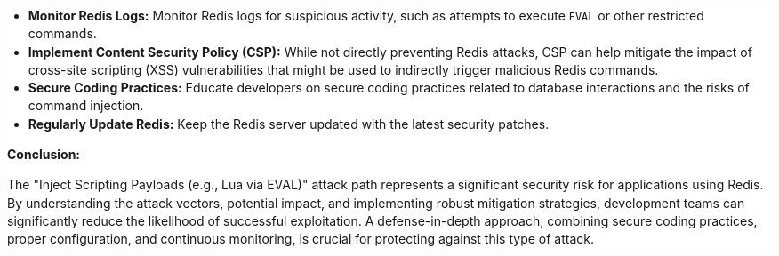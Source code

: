 * **Monitor Redis Logs:**  Monitor Redis logs for suspicious activity, such as attempts to execute `EVAL` or other restricted commands.
* **Implement Content Security Policy (CSP):** While not directly preventing Redis attacks, CSP can help mitigate the impact of cross-site scripting (XSS) vulnerabilities that might be used to indirectly trigger malicious Redis commands.
* **Secure Coding Practices:**  Educate developers on secure coding practices related to database interactions and the risks of command injection.
* **Regularly Update Redis:**  Keep the Redis server updated with the latest security patches.

**Conclusion:**

The "Inject Scripting Payloads (e.g., Lua via EVAL)" attack path represents a significant security risk for applications using Redis. By understanding the attack vectors, potential impact, and implementing robust mitigation strategies, development teams can significantly reduce the likelihood of successful exploitation. A defense-in-depth approach, combining secure coding practices, proper configuration, and continuous monitoring, is crucial for protecting against this type of attack.